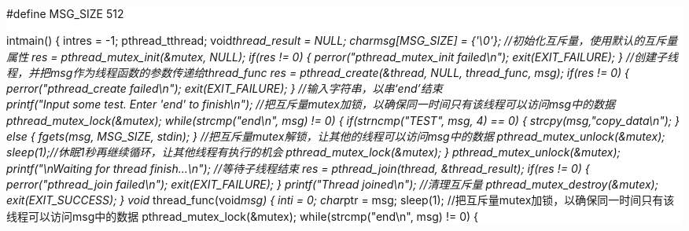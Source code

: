 \#define MSG_SIZE 512

intmain()
{
intres = -1;
pthread_tthread;
void*thread_result = NULL;
charmsg[MSG_SIZE] = {'\0'};
//初始化互斥量，使用默认的互斥量属性
res = pthread_mutex_init(&mutex, NULL);
if(res != 0)
{
perror("pthread_mutex_init failed\n");
exit(EXIT_FAILURE);
}
//创建子线程，并把msg作为线程函数的参数传递给thread_func
res = pthread_create(&thread, NULL, thread_func, msg);
if(res != 0)
{
perror("pthread_create failed\n");
exit(EXIT_FAILURE);
}
//输入字符串，以串‘end’结束
printf("Input some test. Enter 'end' to finish\n");
//把互斥量mutex加锁，以确保同一时间只有该线程可以访问msg中的数据
pthread_mutex_lock(&mutex);
while(strcmp("end\n", msg) != 0)
{
if(strncmp("TEST", msg, 4) == 0)
{
strcpy(msg,"copy_data\n");
}
else
{
fgets(msg, MSG_SIZE, stdin);
}
//把互斥量mutex解锁，让其他的线程可以访问msg中的数据
pthread_mutex_unlock(&mutex);
sleep(1);//休眠1秒再继续循环，让其他线程有执行的机会
pthread_mutex_lock(&mutex);
}
pthread_mutex_unlock(&mutex);
printf("\nWaiting for thread finish...\n");
//等待子线程结束
res = pthread_join(thread, &thread_result);
if(res != 0)
{
perror("pthread_join failed\n");
exit(EXIT_FAILURE);
}
printf("Thread joined\n");
//清理互斥量
pthread_mutex_destroy(&mutex);
exit(EXIT_SUCCESS);
}
void* thread_func(void*msg)
{
inti = 0;
char*ptr = msg;
sleep(1);
//把互斥量mutex加锁，以确保同一时间只有该线程可以访问msg中的数据
pthread_mutex_lock(&mutex);
while(strcmp("end\n", msg) != 0)
{